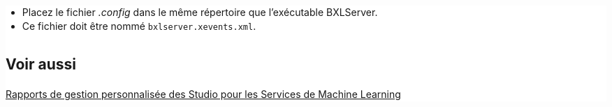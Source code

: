 + Placez le fichier *.config* dans le même répertoire que l’exécutable BXLServer.
+ Ce fichier doit être nommé `bxlserver.xevents.xml`.

## <a name="see-also"></a>Voir aussi

[Rapports de gestion personnalisée des Studio pour les Services de Machine Learning](../../advanced-analytics/r/monitor-r-services-using-custom-reports-in-management-studio.md)
